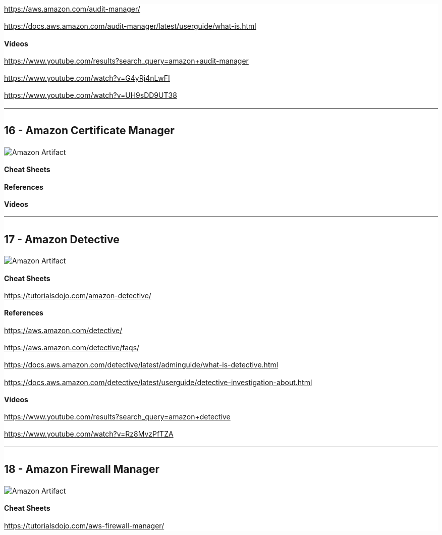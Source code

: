 https://aws.amazon.com/audit-manager/

https://docs.aws.amazon.com/audit-manager/latest/userguide/what-is.html

**Videos**

https://www.youtube.com/results?search_query=amazon+audit-manager

https://www.youtube.com/watch?v=G4yRj4nLwFI

https://www.youtube.com/watch?v=UH9sDD9UT38

---------------------------------------------------------------------------------------
## <a id="section-16"></a> **16 - Amazon Certificate Manager**

![Amazon Artifact](../images/Architecture09172021/Arch_Security-Identity-Compliance/48/Arch_AWS-Certificate-Manager_48.png)

**Cheat Sheets**

**References**

**Videos**

---------------------------------------------------------------------------------------
## <a id="section-17"></a> **17 - Amazon Detective**

![Amazon Artifact](../images/Architecture09172021/Arch_Security-Identity-Compliance/48/Arch_Amazon-Detective_48.png)

**Cheat Sheets**

https://tutorialsdojo.com/amazon-detective/

**References**

https://aws.amazon.com/detective/

https://aws.amazon.com/detective/faqs/

https://docs.aws.amazon.com/detective/latest/adminguide/what-is-detective.html

https://docs.aws.amazon.com/detective/latest/userguide/detective-investigation-about.html

**Videos**

https://www.youtube.com/results?search_query=amazon+detective

https://www.youtube.com/watch?v=Rz8MvzPfTZA


---------------------------------------------------------------------------------------
## <a id="section-18"></a> **18 - Amazon Firewall Manager**

![Amazon Artifact](../images/Architecture09172021/Arch_Security-Identity-Compliance/48/Arch_AWS-Firewall-Manager_48.png)

**Cheat Sheets**

https://tutorialsdojo.com/aws-firewall-manager/
